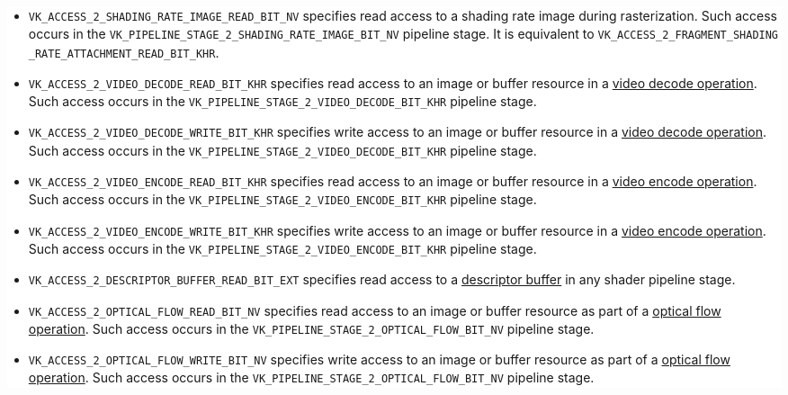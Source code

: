 - `VK_ACCESS_2_SHADING_RATE_IMAGE_READ_BIT_NV` specifies read access to
  a shading rate image during rasterization. Such access occurs in the
  `VK_PIPELINE_STAGE_2_SHADING_RATE_IMAGE_BIT_NV` pipeline stage. It is
  equivalent to
  `VK_ACCESS_2_FRAGMENT_SHADING_RATE_ATTACHMENT_READ_BIT_KHR`.

- `VK_ACCESS_2_VIDEO_DECODE_READ_BIT_KHR` specifies read access to an
  image or buffer resource in a <a
  href="https://registry.khronos.org/vulkan/specs/1.3-extensions/html/vkspec.html#video-decode-operations"
  target="_blank" rel="noopener">video decode operation</a>. Such access
  occurs in the `VK_PIPELINE_STAGE_2_VIDEO_DECODE_BIT_KHR` pipeline
  stage.

- `VK_ACCESS_2_VIDEO_DECODE_WRITE_BIT_KHR` specifies write access to an
  image or buffer resource in a <a
  href="https://registry.khronos.org/vulkan/specs/1.3-extensions/html/vkspec.html#video-decode-operations"
  target="_blank" rel="noopener">video decode operation</a>. Such access
  occurs in the `VK_PIPELINE_STAGE_2_VIDEO_DECODE_BIT_KHR` pipeline
  stage.

- `VK_ACCESS_2_VIDEO_ENCODE_READ_BIT_KHR` specifies read access to an
  image or buffer resource in a <a
  href="https://registry.khronos.org/vulkan/specs/1.3-extensions/html/vkspec.html#video-encode-operations"
  target="_blank" rel="noopener">video encode operation</a>. Such access
  occurs in the `VK_PIPELINE_STAGE_2_VIDEO_ENCODE_BIT_KHR` pipeline
  stage.

- `VK_ACCESS_2_VIDEO_ENCODE_WRITE_BIT_KHR` specifies write access to an
  image or buffer resource in a <a
  href="https://registry.khronos.org/vulkan/specs/1.3-extensions/html/vkspec.html#video-encode-operations"
  target="_blank" rel="noopener">video encode operation</a>. Such access
  occurs in the `VK_PIPELINE_STAGE_2_VIDEO_ENCODE_BIT_KHR` pipeline
  stage.

- `VK_ACCESS_2_DESCRIPTOR_BUFFER_READ_BIT_EXT` specifies read access to
  a <a
  href="https://registry.khronos.org/vulkan/specs/1.3-extensions/html/vkspec.html#descriptorbuffers"
  target="_blank" rel="noopener">descriptor buffer</a> in any shader
  pipeline stage.

- `VK_ACCESS_2_OPTICAL_FLOW_READ_BIT_NV` specifies read access to an
  image or buffer resource as part of a <a
  href="https://registry.khronos.org/vulkan/specs/1.3-extensions/html/vkspec.html#opticalflow-operations"
  target="_blank" rel="noopener">optical flow operation</a>. Such access
  occurs in the `VK_PIPELINE_STAGE_2_OPTICAL_FLOW_BIT_NV` pipeline
  stage.

- `VK_ACCESS_2_OPTICAL_FLOW_WRITE_BIT_NV` specifies write access to an
  image or buffer resource as part of a <a
  href="https://registry.khronos.org/vulkan/specs/1.3-extensions/html/vkspec.html#opticalflow-operations"
  target="_blank" rel="noopener">optical flow operation</a>. Such access
  occurs in the `VK_PIPELINE_STAGE_2_OPTICAL_FLOW_BIT_NV` pipeline
  stage.
